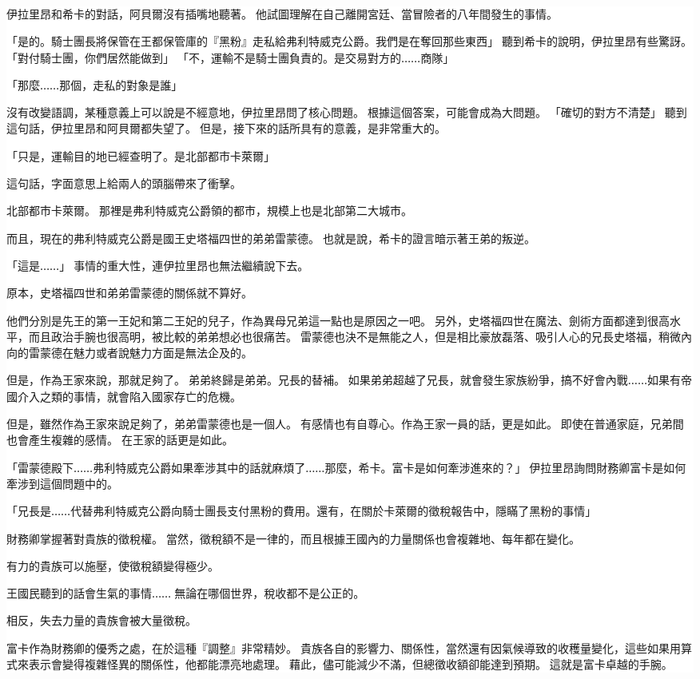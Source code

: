 伊拉里昂和希卡的對話，阿貝爾沒有插嘴地聽著。
他試圖理解在自己離開宮廷、當冒險者的八年間發生的事情。

「是的。騎士團長將保管在王都保管庫的『黑粉』走私給弗利特威克公爵。我們是在奪回那些東西」
聽到希卡的說明，伊拉里昂有些驚訝。
「對付騎士團，你們居然能做到」
「不，運輸不是騎士團負責的。是交易對方的……商隊」

「那麼……那個，走私的對象是誰」

沒有改變語調，某種意義上可以說是不經意地，伊拉里昂問了核心問題。
根據這個答案，可能會成為大問題。
「確切的對方不清楚」
聽到這句話，伊拉里昂和阿貝爾都失望了。
但是，接下來的話所具有的意義，是非常重大的。

「只是，運輸目的地已經查明了。是北部都市卡萊爾」

這句話，字面意思上給兩人的頭腦帶來了衝擊。

北部都市卡萊爾。
那裡是弗利特威克公爵領的都市，規模上也是北部第二大城市。

而且，現在的弗利特威克公爵是國王史塔福四世的弟弟雷蒙德。
也就是說，希卡的證言暗示著王弟的叛逆。

「這是……」
事情的重大性，連伊拉里昂也無法繼續說下去。

原本，史塔福四世和弟弟雷蒙德的關係就不算好。

他們分別是先王的第一王妃和第二王妃的兒子，作為異母兄弟這一點也是原因之一吧。
另外，史塔福四世在魔法、劍術方面都達到很高水平，而且政治手腕也很高明，被比較的弟弟想必也很痛苦。
雷蒙德也決不是無能之人，但是相比豪放磊落、吸引人心的兄長史塔福，稍微內向的雷蒙德在魅力或者說魅力方面是無法企及的。

但是，作為王家來說，那就足夠了。
弟弟終歸是弟弟。兄長的替補。
如果弟弟超越了兄長，就會發生家族紛爭，搞不好會內戰……如果有帝國介入之類的事情，就會陷入國家存亡的危機。

但是，雖然作為王家來說足夠了，弟弟雷蒙德也是一個人。
有感情也有自尊心。作為王家一員的話，更是如此。
即使在普通家庭，兄弟間也會產生複雜的感情。
在王家的話更是如此。

「雷蒙德殿下……弗利特威克公爵如果牽涉其中的話就麻煩了……那麼，希卡。富卡是如何牽涉進來的？」
伊拉里昂詢問財務卿富卡是如何牽涉到這個問題中的。

「兄長是……代替弗利特威克公爵向騎士團長支付黑粉的費用。還有，在關於卡萊爾的徵稅報告中，隱瞞了黑粉的事情」

財務卿掌握著對貴族的徵稅權。
當然，徵稅額不是一律的，而且根據王國內的力量關係也會複雜地、每年都在變化。

有力的貴族可以施壓，使徵稅額變得極少。

王國民聽到的話會生氣的事情……
無論在哪個世界，稅收都不是公正的。

相反，失去力量的貴族會被大量徵稅。

富卡作為財務卿的優秀之處，在於這種『調整』非常精妙。
貴族各自的影響力、關係性，當然還有因氣候導致的收穫量變化，這些如果用算式來表示會變得複雜怪異的關係性，他都能漂亮地處理。
藉此，儘可能減少不滿，但總徵收額卻能達到預期。
這就是富卡卓越的手腕。
